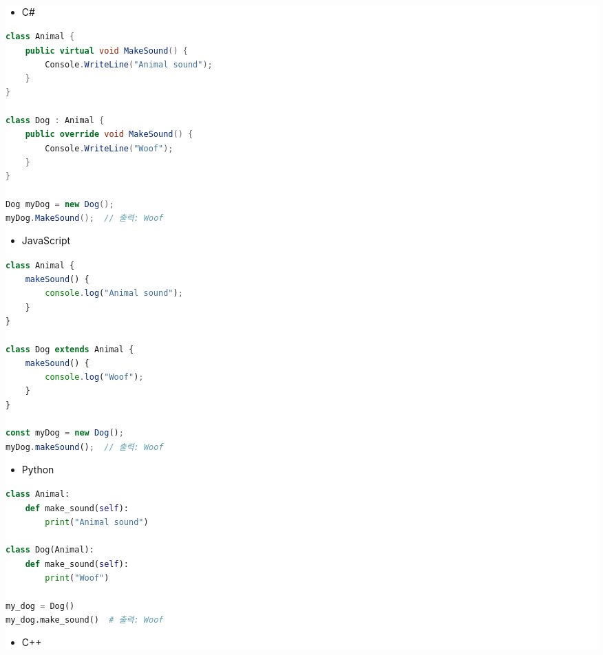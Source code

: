 * C#

```csharp
class Animal {
    public virtual void MakeSound() {
        Console.WriteLine("Animal sound");
    }
}

class Dog : Animal {
    public override void MakeSound() {
        Console.WriteLine("Woof");
    }
}

Dog myDog = new Dog();
myDog.MakeSound();  // 출력: Woof
```

* JavaScript

```javascript
class Animal {
    makeSound() {
        console.log("Animal sound");
    }
}

class Dog extends Animal {
    makeSound() {
        console.log("Woof");
    }
}

const myDog = new Dog();
myDog.makeSound();  // 출력: Woof
```

* Python

```python
class Animal:
    def make_sound(self):
        print("Animal sound")

class Dog(Animal):
    def make_sound(self):
        print("Woof")

my_dog = Dog()
my_dog.make_sound()  # 출력: Woof
```

* C++

